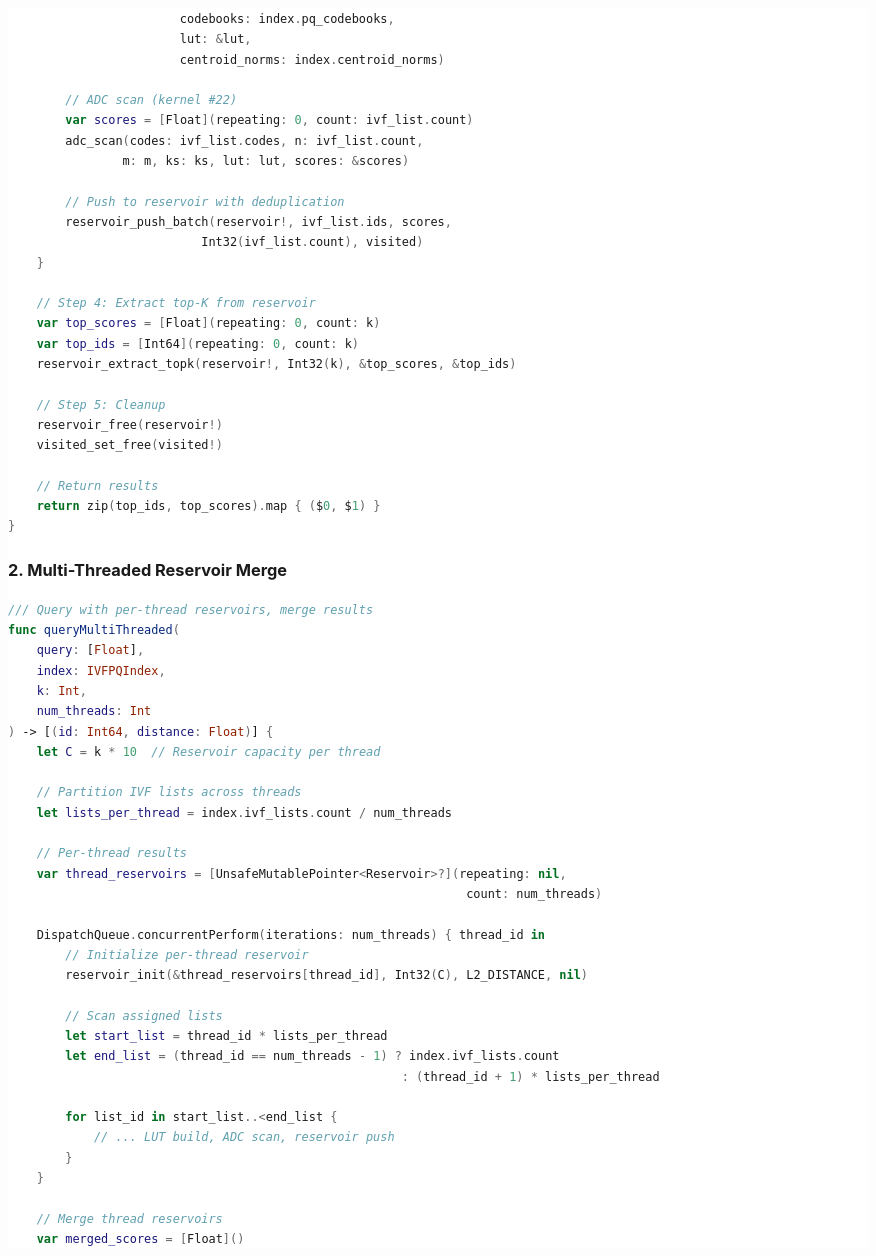 ```swift
                        codebooks: index.pq_codebooks,
                        lut: &lut,
                        centroid_norms: index.centroid_norms)

        // ADC scan (kernel #22)
        var scores = [Float](repeating: 0, count: ivf_list.count)
        adc_scan(codes: ivf_list.codes, n: ivf_list.count,
                m: m, ks: ks, lut: lut, scores: &scores)

        // Push to reservoir with deduplication
        reservoir_push_batch(reservoir!, ivf_list.ids, scores,
                           Int32(ivf_list.count), visited)
    }

    // Step 4: Extract top-K from reservoir
    var top_scores = [Float](repeating: 0, count: k)
    var top_ids = [Int64](repeating: 0, count: k)
    reservoir_extract_topk(reservoir!, Int32(k), &top_scores, &top_ids)

    // Step 5: Cleanup
    reservoir_free(reservoir!)
    visited_set_free(visited!)

    // Return results
    return zip(top_ids, top_scores).map { ($0, $1) }
}
```

### 2. Multi-Threaded Reservoir Merge

```swift
/// Query with per-thread reservoirs, merge results
func queryMultiThreaded(
    query: [Float],
    index: IVFPQIndex,
    k: Int,
    num_threads: Int
) -> [(id: Int64, distance: Float)] {
    let C = k * 10  // Reservoir capacity per thread

    // Partition IVF lists across threads
    let lists_per_thread = index.ivf_lists.count / num_threads

    // Per-thread results
    var thread_reservoirs = [UnsafeMutablePointer<Reservoir>?](repeating: nil,
                                                                count: num_threads)

    DispatchQueue.concurrentPerform(iterations: num_threads) { thread_id in
        // Initialize per-thread reservoir
        reservoir_init(&thread_reservoirs[thread_id], Int32(C), L2_DISTANCE, nil)

        // Scan assigned lists
        let start_list = thread_id * lists_per_thread
        let end_list = (thread_id == num_threads - 1) ? index.ivf_lists.count
                                                       : (thread_id + 1) * lists_per_thread

        for list_id in start_list..<end_list {
            // ... LUT build, ADC scan, reservoir push
        }
    }

    // Merge thread reservoirs
    var merged_scores = [Float]()
```